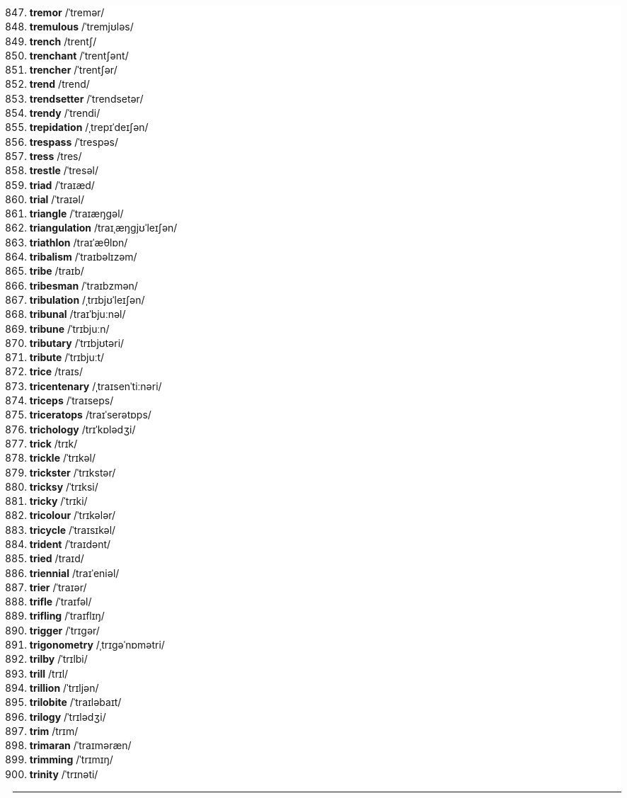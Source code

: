 847. **tremor** /ˈtremər/  
848. **tremulous** /ˈtremjʊləs/  
849. **trench** /trentʃ/  
850. **trenchant** /ˈtrentʃənt/  
851. **trencher** /ˈtrentʃər/  
852. **trend** /trend/  
853. **trendsetter** /ˈtrendsetər/  
854. **trendy** /ˈtrendi/  
855. **trepidation** /ˌtrepɪˈdeɪʃən/  
856. **trespass** /ˈtrespəs/  
857. **tress** /tres/  
858. **trestle** /ˈtresəl/  
859. **triad** /ˈtraɪæd/  
860. **trial** /ˈtraɪəl/  
861. **triangle** /ˈtraɪæŋɡəl/  
862. **triangulation** /traɪˌæŋɡjʊˈleɪʃən/  
863. **triathlon** /traɪˈæθlɒn/  
864. **tribalism** /ˈtraɪbəlɪzəm/  
865. **tribe** /traɪb/  
866. **tribesman** /ˈtraɪbzmən/  
867. **tribulation** /ˌtrɪbjʊˈleɪʃən/  
868. **tribunal** /traɪˈbjuːnəl/  
869. **tribune** /ˈtrɪbjuːn/  
870. **tributary** /ˈtrɪbjʊtəri/  
871. **tribute** /ˈtrɪbjuːt/  
872. **trice** /traɪs/  
873. **tricentenary** /ˌtraɪsenˈtiːnəri/  
874. **triceps** /ˈtraɪseps/  
875. **triceratops** /traɪˈserətɒps/  
876. **trichology** /trɪˈkɒlədʒi/  
877. **trick** /trɪk/  
878. **trickle** /ˈtrɪkəl/  
879. **trickster** /ˈtrɪkstər/  
880. **tricksy** /ˈtrɪksi/  
881. **tricky** /ˈtrɪki/  
882. **tricolour** /ˈtrɪkələr/  
883. **tricycle** /ˈtraɪsɪkəl/  
884. **trident** /ˈtraɪdənt/  
885. **tried** /traɪd/  
886. **triennial** /traɪˈeniəl/  
887. **trier** /ˈtraɪər/  
888. **trifle** /ˈtraɪfəl/  
889. **trifling** /ˈtraɪflɪŋ/  
890. **trigger** /ˈtrɪɡər/  
891. **trigonometry** /ˌtrɪɡəˈnɒmətri/  
892. **trilby** /ˈtrɪlbi/  
893. **trill** /trɪl/  
894. **trillion** /ˈtrɪljən/  
895. **trilobite** /ˈtraɪləbaɪt/  
896. **trilogy** /ˈtrɪlədʒi/  
897. **trim** /trɪm/  
898. **trimaran** /ˈtraɪməræn/  
899. **trimming** /ˈtrɪmɪŋ/  
900. **trinity** /ˈtrɪnəti/  

---